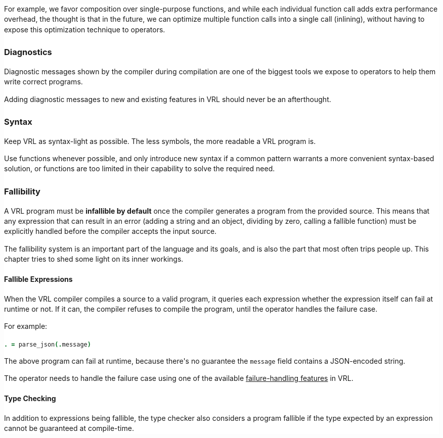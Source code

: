 For example, we favor composition over single-purpose functions, and while each
individual function call adds extra performance overhead, the thought is that in
the future, we can optimize multiple function calls into a single call
(inlining), without having to expose this optimization technique to operators.

### Diagnostics

Diagnostic messages shown by the compiler during compilation are one of the
biggest tools we expose to operators to help them write correct programs.

Adding diagnostic messages to new and existing features in VRL should never be
an afterthought.

### Syntax

Keep VRL as syntax-light as possible. The less symbols, the more readable a VRL
program is.

Use functions whenever possible, and only introduce new syntax if a common
pattern warrants a more convenient syntax-based solution, or functions are too
limited in their capability to solve the required need.

### Fallibility

A VRL program must be **infallible by default** once the compiler generates
a program from the provided source. This means that any expression that can
result in an error (adding a string and an object, dividing by zero, calling
a fallible function) must be explicitly handled before the compiler accepts the
input source.

The fallibility system is an important part of the language and its goals, and
is also the part that most often trips people up. This chapter tries to shed
some light on its inner workings.

#### Fallible Expressions

When the VRL compiler compiles a source to a valid program, it queries each
expression whether the expression itself can fail at runtime or not. If it can,
the compiler refuses to compile the program, until the operator handles the
failure case.

For example:

```coffee
. = parse_json(.message)
```

The above program can fail at runtime, because there's no guarantee the
`message` field contains a JSON-encoded string.

The operator needs to handle the failure case using one of the available
[failure-handling features][fail] in VRL.

#### Type Checking

In addition to expressions being fallible, the type checker also considers
a program fallible if the type expected by an expression cannot be guaranteed at
compile-time.


[docs]: https://vrl.dev
[blog]: https://vector.dev/blog/vector-remap-language/#preamble
[#5507]: https://github.com/timberio/vector/issues/5507
[#4517]: https://github.com/timberio/vector/issues/4517#issuecomment-754160338
[#8717]: https://github.com/timberio/vector/pull/8717
[#9001]: https://github.com/vectordotdev/vector/pull/9001#discussion_r701830595
[fail]: https://vrl.dev/errors/#runtime-errors
[#6507]: https://github.com/vectordotdev/vector/issues/6507